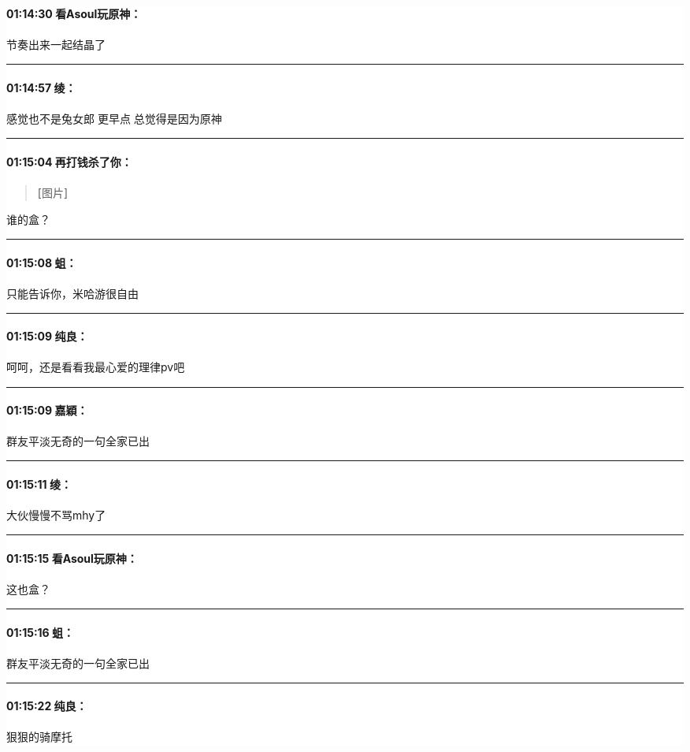 #### 01:14:30  看Asoul玩原神：

节奏出来一起结晶了

*****

#### 01:14:57  绫：

感觉也不是兔女郎  更早点  总觉得是因为原神

*****

#### 01:15:04  再打钱杀了你：

<blockquote>[图片]</blockquote>
 谁的盒？

*****

#### 01:15:08  蛆：

只能告诉你，米哈游很自由

*****

#### 01:15:09  纯良：

呵呵，还是看看我最心爱的理律pv吧

*****

#### 01:15:09  嘉穎：

群友平淡无奇的一句全家已出

*****

#### 01:15:11  绫：

大伙慢慢不骂mhy了

*****

#### 01:15:15  看Asoul玩原神：

这也盒？

*****

#### 01:15:16  蛆：

群友平淡无奇的一句全家已出

*****

#### 01:15:22  纯良：

狠狠的骑摩托
